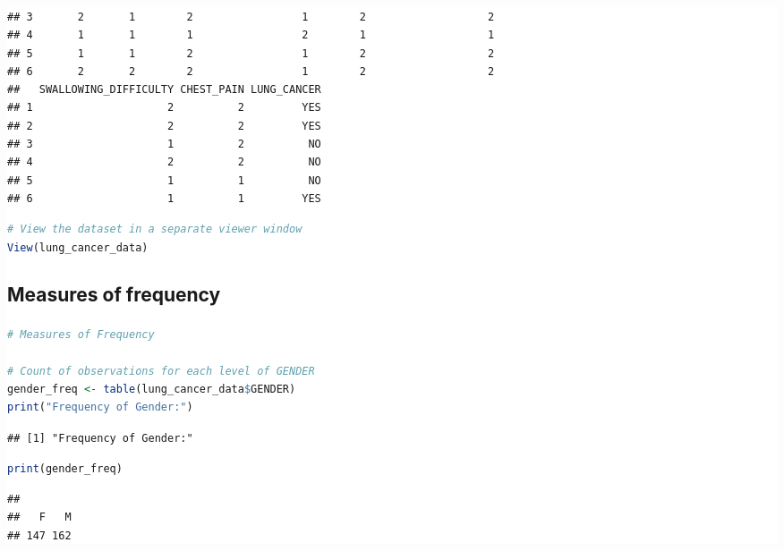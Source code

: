     ## 3       2       1        2                 1        2                   2
    ## 4       1       1        1                 2        1                   1
    ## 5       1       1        2                 1        2                   2
    ## 6       2       2        2                 1        2                   2
    ##   SWALLOWING_DIFFICULTY CHEST_PAIN LUNG_CANCER
    ## 1                     2          2         YES
    ## 2                     2          2         YES
    ## 3                     1          2          NO
    ## 4                     2          2          NO
    ## 5                     1          1          NO
    ## 6                     1          1         YES

``` r
# View the dataset in a separate viewer window
View(lung_cancer_data)
```

## Measures of frequency

``` r
# Measures of Frequency

# Count of observations for each level of GENDER
gender_freq <- table(lung_cancer_data$GENDER)
print("Frequency of Gender:")
```

    ## [1] "Frequency of Gender:"

``` r
print(gender_freq)
```

    ## 
    ##   F   M 
    ## 147 162

